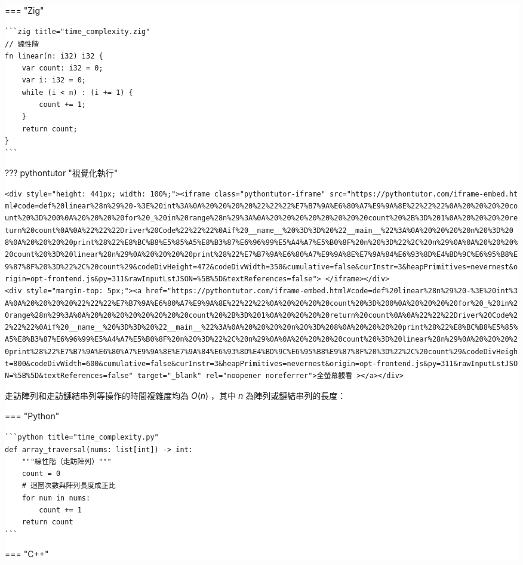 === "Zig"

    ```zig title="time_complexity.zig"
    // 線性階
    fn linear(n: i32) i32 {
        var count: i32 = 0;
        var i: i32 = 0;
        while (i < n) : (i += 1) {
            count += 1;
        }
        return count;
    }
    ```

??? pythontutor "視覺化執行"

    <div style="height: 441px; width: 100%;"><iframe class="pythontutor-iframe" src="https://pythontutor.com/iframe-embed.html#code=def%20linear%28n%29%20-%3E%20int%3A%0A%20%20%20%20%22%22%22%E7%B7%9A%E6%80%A7%E9%9A%8E%22%22%22%0A%20%20%20%20count%20%3D%200%0A%20%20%20%20for%20_%20in%20range%28n%29%3A%0A%20%20%20%20%20%20%20%20count%20%2B%3D%201%0A%20%20%20%20return%20count%0A%0A%22%22%22Driver%20Code%22%22%22%0Aif%20__name__%20%3D%3D%20%22__main__%22%3A%0A%20%20%20%20n%20%3D%208%0A%20%20%20%20print%28%22%E8%BC%B8%E5%85%A5%E8%B3%87%E6%96%99%E5%A4%A7%E5%B0%8F%20n%20%3D%22%2C%20n%29%0A%0A%20%20%20%20count%20%3D%20linear%28n%29%0A%20%20%20%20print%28%22%E7%B7%9A%E6%80%A7%E9%9A%8E%E7%9A%84%E6%93%8D%E4%BD%9C%E6%95%B8%E9%87%8F%20%3D%22%2C%20count%29&codeDivHeight=472&codeDivWidth=350&cumulative=false&curInstr=3&heapPrimitives=nevernest&origin=opt-frontend.js&py=311&rawInputLstJSON=%5B%5D&textReferences=false"> </iframe></div>
    <div style="margin-top: 5px;"><a href="https://pythontutor.com/iframe-embed.html#code=def%20linear%28n%29%20-%3E%20int%3A%0A%20%20%20%20%22%22%22%E7%B7%9A%E6%80%A7%E9%9A%8E%22%22%22%0A%20%20%20%20count%20%3D%200%0A%20%20%20%20for%20_%20in%20range%28n%29%3A%0A%20%20%20%20%20%20%20%20count%20%2B%3D%201%0A%20%20%20%20return%20count%0A%0A%22%22%22Driver%20Code%22%22%22%0Aif%20__name__%20%3D%3D%20%22__main__%22%3A%0A%20%20%20%20n%20%3D%208%0A%20%20%20%20print%28%22%E8%BC%B8%E5%85%A5%E8%B3%87%E6%96%99%E5%A4%A7%E5%B0%8F%20n%20%3D%22%2C%20n%29%0A%0A%20%20%20%20count%20%3D%20linear%28n%29%0A%20%20%20%20print%28%22%E7%B7%9A%E6%80%A7%E9%9A%8E%E7%9A%84%E6%93%8D%E4%BD%9C%E6%95%B8%E9%87%8F%20%3D%22%2C%20count%29&codeDivHeight=800&codeDivWidth=600&cumulative=false&curInstr=3&heapPrimitives=nevernest&origin=opt-frontend.js&py=311&rawInputLstJSON=%5B%5D&textReferences=false" target="_blank" rel="noopener noreferrer">全螢幕觀看 ></a></div>

走訪陣列和走訪鏈結串列等操作的時間複雜度均為 $O(n)$ ，其中 $n$ 為陣列或鏈結串列的長度：

=== "Python"

    ```python title="time_complexity.py"
    def array_traversal(nums: list[int]) -> int:
        """線性階（走訪陣列）"""
        count = 0
        # 迴圈次數與陣列長度成正比
        for num in nums:
            count += 1
        return count
    ```

=== "C++"
